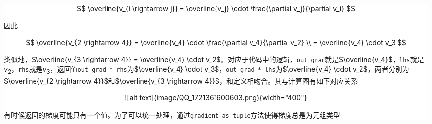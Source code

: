 $$
\overline{v_{i \rightarrow j}} = \overline{v_j} \cdot \frac{\partial v_j}{\partial v_i}
$$

因此

$$
\overline{v_{2 \rightarrow 4}} = \overline{v_4} \cdot \frac{\partial v_4}{\partial v_2} \\
= \overline{v_4} \cdot v_3
$$

类似地，$\overline{v_{3 \rightarrow 4}} = \overline{v_4} \cdot v_2$。对应于代码中的逻辑，`out_grad`就是$\overline{v_4}$，`lhs`就是$v_2$，`rhs`就是$v_3$，返回值`out_grad * rhs`为$\overline{v_4} \cdot v_3$，`out_grad * lhs`为$\overline{v_4} \cdot v_2$，两者分别为$\overline{v_{2 \rightarrow 4}}$和$\overline{v_{3 \rightarrow 4}}$，和定义相吻合。其与计算图有如下对应关系

<center>![alt text](image/QQ_1721361600603.png){width="400"}</center>

有时候返回的梯度可能只有一个值。为了可以统一处理，通过`gradient_as_tuple`方法使得梯度总是为元组类型

